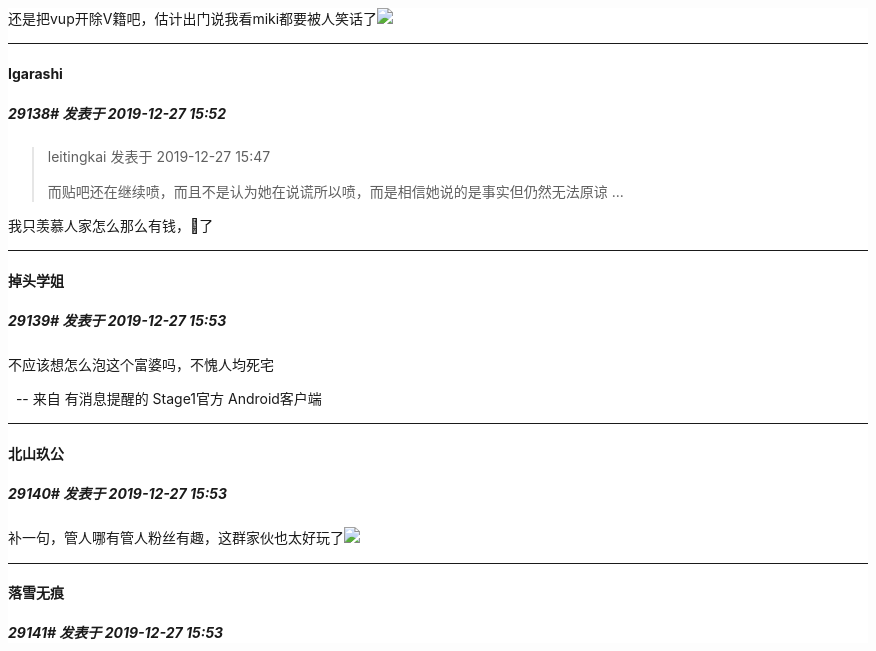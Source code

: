 
还是把vup开除V籍吧，估计出门说我看miki都要被人笑话了<img src="https://static.saraba1st.com/image/smiley/face2017/067.png" referrerpolicy="no-referrer">







-----

####  Igarashi  
##### 29138#       发表于 2019-12-27 15:52



<blockquote>leitingkai 发表于 2019-12-27 15:47

而贴吧还在继续喷，而且不是认为她在说谎所以喷，而是相信她说的是事实但仍然无法原谅 ...</blockquote>
我只羡慕人家怎么那么有钱，🍋了







-----

####  掉头学姐  
##### 29139#       发表于 2019-12-27 15:53




不应该想怎么泡这个富婆吗，不愧人均死宅

  -- 来自 有消息提醒的 Stage1官方 Android客户端







-----

####  北山玖公  
##### 29140#       发表于 2019-12-27 15:53




补一句，管人哪有管人粉丝有趣，这群家伙也太好玩了<img src="https://static.saraba1st.com/image/smiley/face2017/066.png" referrerpolicy="no-referrer">







-----

####  落雪无痕  
##### 29141#       发表于 2019-12-27 15:53


